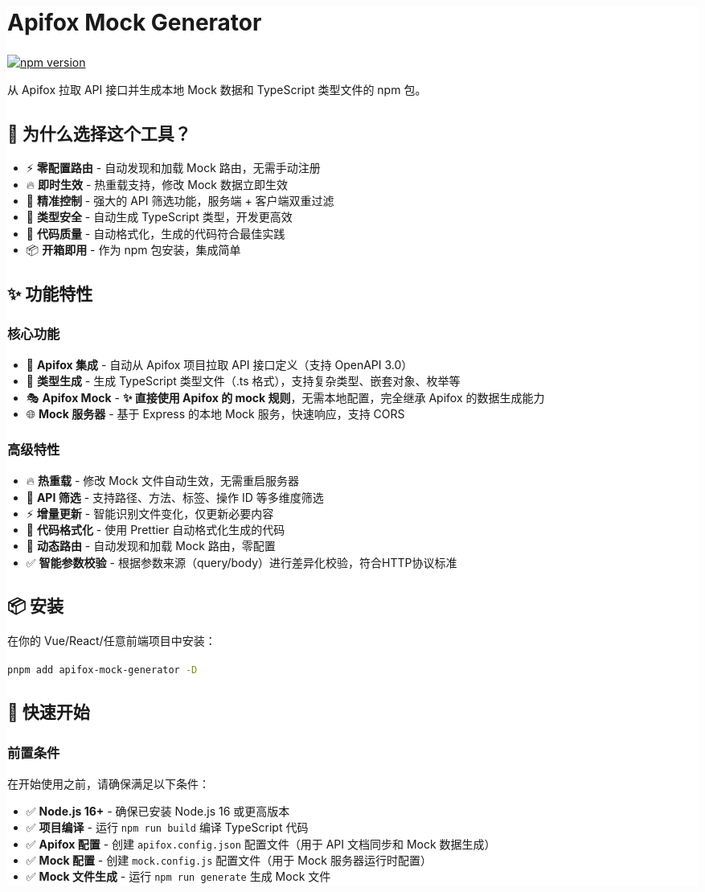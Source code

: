 # Apifox Mock Generator

[![npm version](https://img.shields.io/npm/v/apifox-mock-generator.svg)](https://www.npmjs.com/package/apifox-mock-generator)

从 Apifox 拉取 API 接口并生成本地 Mock 数据和 TypeScript 类型文件的 npm 包。

## 🌟 为什么选择这个工具？

- ⚡ **零配置路由** - 自动发现和加载 Mock 路由，无需手动注册
- 🔥 **即时生效** - 热重载支持，修改 Mock 数据立即生效
- 🎯 **精准控制** - 强大的 API 筛选功能，服务端 + 客户端双重过滤
- 📝 **类型安全** - 自动生成 TypeScript 类型，开发更高效
- 🎨 **代码质量** - 自动格式化，生成的代码符合最佳实践
- 📦 **开箱即用** - 作为 npm 包安装，集成简单

## ✨ 功能特性

### 核心功能

- 🚀 **Apifox 集成** - 自动从 Apifox 项目拉取 API 接口定义（支持 OpenAPI 3.0）
- 📝 **类型生成** - 生成 TypeScript 类型文件（.ts 格式），支持复杂类型、嵌套对象、枚举等
- 🎭 **Apifox Mock** - **✨ 直接使用 Apifox 的 mock 规则**，无需本地配置，完全继承 Apifox 的数据生成能力
- 🌐 **Mock 服务器** - 基于 Express 的本地 Mock 服务，快速响应，支持 CORS

### 高级特性

- 🔥 **热重载** - 修改 Mock 文件自动生效，无需重启服务器
- 🎯 **API 筛选** - 支持路径、方法、标签、操作 ID 等多维度筛选
- ⚡ **增量更新** - 智能识别文件变化，仅更新必要内容
- 🎨 **代码格式化** - 使用 Prettier 自动格式化生成的代码
- 🔄 **动态路由** - 自动发现和加载 Mock 路由，零配置
- ✅ **智能参数校验** - 根据参数来源（query/body）进行差异化校验，符合HTTP协议标准

## 📦 安装

在你的 Vue/React/任意前端项目中安装：

```bash
pnpm add apifox-mock-generator -D
```

## 🚀 快速开始

### 前置条件

在开始使用之前，请确保满足以下条件：

- ✅ **Node.js 16+** - 确保已安装 Node.js 16 或更高版本
- ✅ **项目编译** - 运行 `npm run build` 编译 TypeScript 代码
- ✅ **Apifox 配置** - 创建 `apifox.config.json` 配置文件（用于 API 文档同步和 Mock 数据生成）
- ✅ **Mock 配置** - 创建 `mock.config.js` 配置文件（用于 Mock 服务器运行时配置）
- ✅ **Mock 文件生成** - 运行 `npm run generate` 生成 Mock 文件
